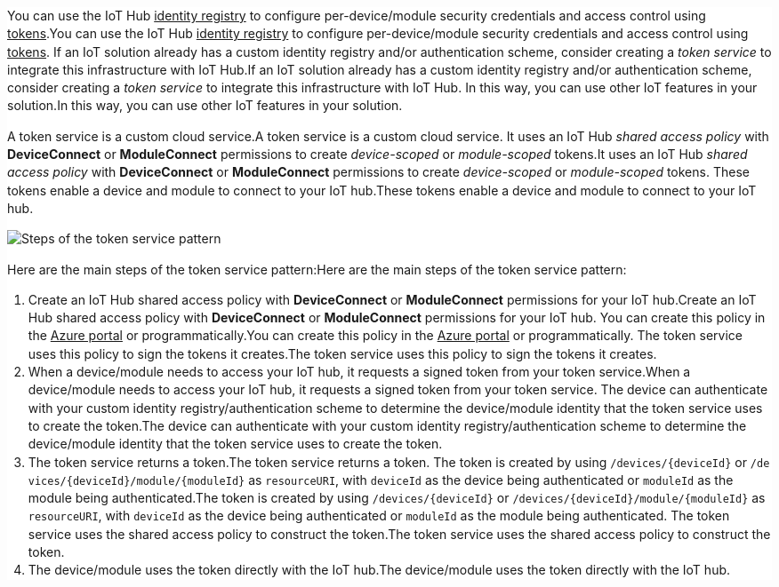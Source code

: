 <span data-ttu-id="2b581-307">You can use the IoT Hub [identity registry][lnk-identity-registry] to configure per-device/module security credentials and access control using [tokens][lnk-sas-tokens].</span><span class="sxs-lookup"><span data-stu-id="2b581-307">You can use the IoT Hub [identity registry][lnk-identity-registry] to configure per-device/module security credentials and access control using [tokens][lnk-sas-tokens].</span></span> <span data-ttu-id="2b581-308">If an IoT solution already has a custom identity registry and/or authentication scheme, consider creating a *token service* to integrate this infrastructure with IoT Hub.</span><span class="sxs-lookup"><span data-stu-id="2b581-308">If an IoT solution already has a custom identity registry and/or authentication scheme, consider creating a *token service* to integrate this infrastructure with IoT Hub.</span></span> <span data-ttu-id="2b581-309">In this way, you can use other IoT features in your solution.</span><span class="sxs-lookup"><span data-stu-id="2b581-309">In this way, you can use other IoT features in your solution.</span></span>

<span data-ttu-id="2b581-310">A token service is a custom cloud service.</span><span class="sxs-lookup"><span data-stu-id="2b581-310">A token service is a custom cloud service.</span></span> <span data-ttu-id="2b581-311">It uses an IoT Hub *shared access policy* with **DeviceConnect** or **ModuleConnect** permissions to create *device-scoped* or *module-scoped* tokens.</span><span class="sxs-lookup"><span data-stu-id="2b581-311">It uses an IoT Hub *shared access policy* with **DeviceConnect** or **ModuleConnect** permissions to create *device-scoped* or *module-scoped* tokens.</span></span> <span data-ttu-id="2b581-312">These tokens enable a device and module to connect to your IoT hub.</span><span class="sxs-lookup"><span data-stu-id="2b581-312">These tokens enable a device and module to connect to your IoT hub.</span></span>

![Steps of the token service pattern][img-tokenservice]

<span data-ttu-id="2b581-314">Here are the main steps of the token service pattern:</span><span class="sxs-lookup"><span data-stu-id="2b581-314">Here are the main steps of the token service pattern:</span></span>

1. <span data-ttu-id="2b581-315">Create an IoT Hub shared access policy with **DeviceConnect** or **ModuleConnect** permissions for your IoT hub.</span><span class="sxs-lookup"><span data-stu-id="2b581-315">Create an IoT Hub shared access policy with **DeviceConnect** or **ModuleConnect** permissions for your IoT hub.</span></span> <span data-ttu-id="2b581-316">You can create this policy in the [Azure portal][lnk-management-portal] or programmatically.</span><span class="sxs-lookup"><span data-stu-id="2b581-316">You can create this policy in the [Azure portal][lnk-management-portal] or programmatically.</span></span> <span data-ttu-id="2b581-317">The token service uses this policy to sign the tokens it creates.</span><span class="sxs-lookup"><span data-stu-id="2b581-317">The token service uses this policy to sign the tokens it creates.</span></span>
1. <span data-ttu-id="2b581-318">When a device/module needs to access your IoT hub, it requests a signed token from your token service.</span><span class="sxs-lookup"><span data-stu-id="2b581-318">When a device/module needs to access your IoT hub, it requests a signed token from your token service.</span></span> <span data-ttu-id="2b581-319">The device can authenticate with your custom identity registry/authentication scheme to determine the device/module identity that the token service uses to create the token.</span><span class="sxs-lookup"><span data-stu-id="2b581-319">The device can authenticate with your custom identity registry/authentication scheme to determine the device/module identity that the token service uses to create the token.</span></span>
1. <span data-ttu-id="2b581-320">The token service returns a token.</span><span class="sxs-lookup"><span data-stu-id="2b581-320">The token service returns a token.</span></span> <span data-ttu-id="2b581-321">The token is created by using `/devices/{deviceId}` or `/devices/{deviceId}/module/{moduleId}` as `resourceURI`, with `deviceId` as the device being authenticated or `moduleId` as the module being authenticated.</span><span class="sxs-lookup"><span data-stu-id="2b581-321">The token is created by using `/devices/{deviceId}` or `/devices/{deviceId}/module/{moduleId}` as `resourceURI`, with `deviceId` as the device being authenticated or `moduleId` as the module being authenticated.</span></span> <span data-ttu-id="2b581-322">The token service uses the shared access policy to construct the token.</span><span class="sxs-lookup"><span data-stu-id="2b581-322">The token service uses the shared access policy to construct the token.</span></span>
1. <span data-ttu-id="2b581-323">The device/module uses the token directly with the IoT hub.</span><span class="sxs-lookup"><span data-stu-id="2b581-323">The device/module uses the token directly with the IoT hub.</span></span>


[img-tokenservice]: ./media/iot-hub-devguide-security/tokenservice.png
[lnk-endpoints]: iot-hub-devguide-endpoints.md
[lnk-quotas]: iot-hub-devguide-quotas-throttling.md
[lnk-sdks]: iot-hub-devguide-sdks.md
[lnk-query]: iot-hub-devguide-query-language.md
[lnk-devguide-mqtt]: iot-hub-mqtt-support.md
[lnk-openssl]: https://www.openssl.org/
[lnk-selfsigned]: https://docs.microsoft.com/powershell/module/pkiclient/new-selfsignedcertificate
[lnk-resource-provider-apis]: https://docs.microsoft.com/rest/api/iothub/iothubresource
[lnk-sas-tokens]: iot-hub-devguide-security.md#security-tokens
[lnk-amqp]: https://www.amqp.org/
[lnk-azure-resource-manager]: ../azure-resource-manager/resource-group-overview.md
[lnk-cbs]: https://www.oasis-open.org/committees/download.php/50506/amqp-cbs-v1%200-wd02%202013-08-12.doc
[lnk-event-hubs-publisher-policy]: https://code.msdn.microsoft.com/Service-Bus-Event-Hub-99ce67ab
[lnk-management-portal]: https://portal.azure.com
[lnk-sasl-plain]: http://tools.ietf.org/html/rfc4616
[lnk-identity-registry]: iot-hub-devguide-identity-registry.md
[lnk-dotnet-sas]: https://msdn.microsoft.com/library/microsoft.azure.devices.common.security.sharedaccesssignaturebuilder.aspx
[lnk-java-sas]: https://docs.microsoft.com/java/api/com.microsoft.azure.sdk.iot.service.auth._iot_hub_service_sas_token
[lnk-tls-psk]: https://tools.ietf.org/html/rfc4279
[lnk-protocols]: iot-hub-protocol-gateway.md
[lnk-custom-auth]: iot-hub-devguide-security.md#custom-device-and-module-authentication
[lnk-x509]: iot-hub-devguide-security.md#supported-x509-certificates
[lnk-devguide-device-twins]: iot-hub-devguide-device-twins.md
[lnk-devguide-directmethods]: iot-hub-devguide-direct-methods.md
[lnk-devguide-jobs]: iot-hub-devguide-jobs.md
[lnk-service-sdk]: https://github.com/Azure/azure-iot-sdk-csharp/tree/master/service
[lnk-client-sdk]: https://github.com/Azure/azure-iot-sdk-csharp/tree/master/device
[lnk-device-explorer]: https://github.com/Azure/azure-iot-sdk-csharp/blob/master/tools/DeviceExplorer
[lnk-getstarted-tutorial]: quickstart-send-telemetry-node.md
[lnk-c2d-tutorial]: iot-hub-csharp-csharp-c2d.md
[lnk-d2c-tutorial]: tutorial-routing.md